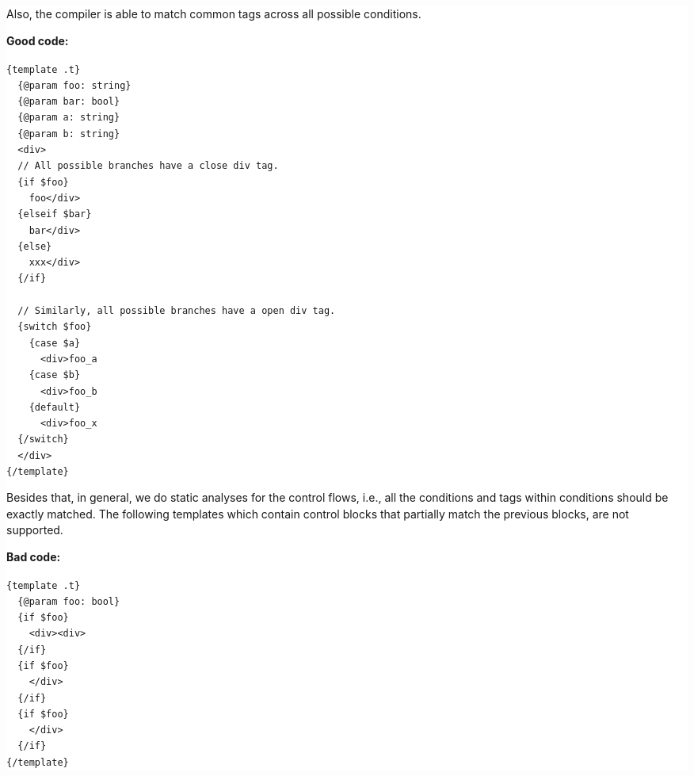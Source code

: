 Also, the compiler is able to match common tags across all possible conditions.

**Good code:**

```soy {.good}
{template .t}
  {@param foo: string}
  {@param bar: bool}
  {@param a: string}
  {@param b: string}
  <div>
  // All possible branches have a close div tag.
  {if $foo}
    foo</div>
  {elseif $bar}
    bar</div>
  {else}
    xxx</div>
  {/if}

  // Similarly, all possible branches have a open div tag.
  {switch $foo}
    {case $a}
      <div>foo_a
    {case $b}
      <div>foo_b
    {default}
      <div>foo_x
  {/switch}
  </div>
{/template}
```

Besides that, in general, we do static analyses for the control flows, i.e., all
the conditions and tags within conditions should be exactly matched. The
following templates which contain control blocks that partially match the
previous blocks, are not supported.

**Bad code:**

```soy {.bad}
{template .t}
  {@param foo: bool}
  {if $foo}
    <div><div>
  {/if}
  {if $foo}
    </div>
  {/if}
  {if $foo}
    </div>
  {/if}
{/template}
```
